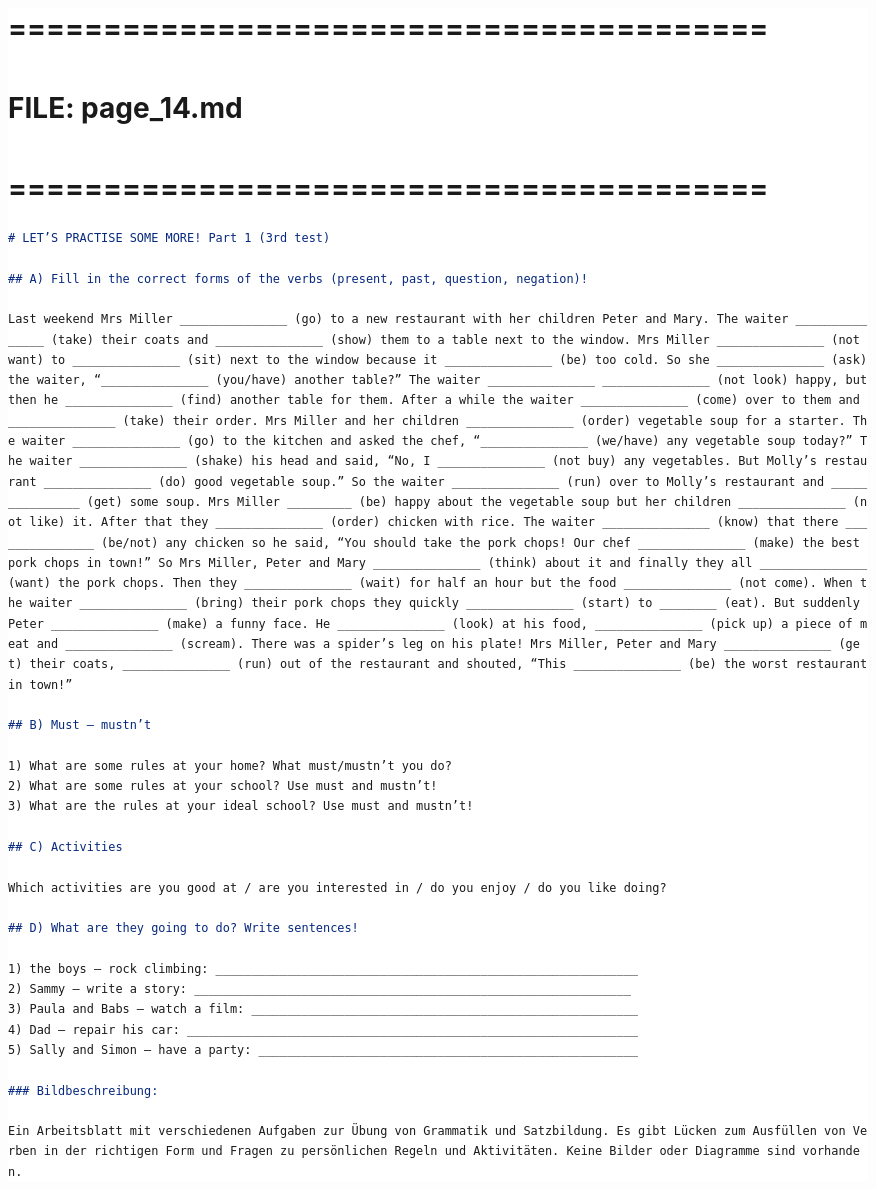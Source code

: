 # ========================================
# FILE: page_14.md
# ========================================

```markdown
# LET’S PRACTISE SOME MORE! Part 1 (3rd test)

## A) Fill in the correct forms of the verbs (present, past, question, negation)!

Last weekend Mrs Miller _______________ (go) to a new restaurant with her children Peter and Mary. The waiter _______________ (take) their coats and _______________ (show) them to a table next to the window. Mrs Miller _______________ (not want) to _______________ (sit) next to the window because it _______________ (be) too cold. So she _______________ (ask) the waiter, “_______________ (you/have) another table?” The waiter _______________ _______________ (not look) happy, but then he _______________ (find) another table for them. After a while the waiter _______________ (come) over to them and _______________ (take) their order. Mrs Miller and her children _______________ (order) vegetable soup for a starter. The waiter _______________ (go) to the kitchen and asked the chef, “_______________ (we/have) any vegetable soup today?” The waiter _______________ (shake) his head and said, “No, I _______________ (not buy) any vegetables. But Molly’s restaurant _______________ (do) good vegetable soup.” So the waiter _______________ (run) over to Molly’s restaurant and _______________ (get) some soup. Mrs Miller _________ (be) happy about the vegetable soup but her children _______________ (not like) it. After that they _______________ (order) chicken with rice. The waiter _______________ (know) that there _______________ (be/not) any chicken so he said, “You should take the pork chops! Our chef _______________ (make) the best pork chops in town!” So Mrs Miller, Peter and Mary _______________ (think) about it and finally they all _______________ (want) the pork chops. Then they _______________ (wait) for half an hour but the food _______________ (not come). When the waiter _______________ (bring) their pork chops they quickly _______________ (start) to ________ (eat). But suddenly Peter _______________ (make) a funny face. He _______________ (look) at his food, _______________ (pick up) a piece of meat and _______________ (scream). There was a spider’s leg on his plate! Mrs Miller, Peter and Mary _______________ (get) their coats, _______________ (run) out of the restaurant and shouted, “This _______________ (be) the worst restaurant in town!”

## B) Must – mustn’t

1) What are some rules at your home? What must/mustn’t you do?
2) What are some rules at your school? Use must and mustn’t!
3) What are the rules at your ideal school? Use must and mustn’t!

## C) Activities

Which activities are you good at / are you interested in / do you enjoy / do you like doing?

## D) What are they going to do? Write sentences!

1) the boys – rock climbing: ___________________________________________________________
2) Sammy – write a story: _____________________________________________________________
3) Paula and Babs – watch a film: ______________________________________________________
4) Dad – repair his car: _______________________________________________________________
5) Sally and Simon – have a party: _____________________________________________________

### Bildbeschreibung:

Ein Arbeitsblatt mit verschiedenen Aufgaben zur Übung von Grammatik und Satzbildung. Es gibt Lücken zum Ausfüllen von Verben in der richtigen Form und Fragen zu persönlichen Regeln und Aktivitäten. Keine Bilder oder Diagramme sind vorhanden.
```

